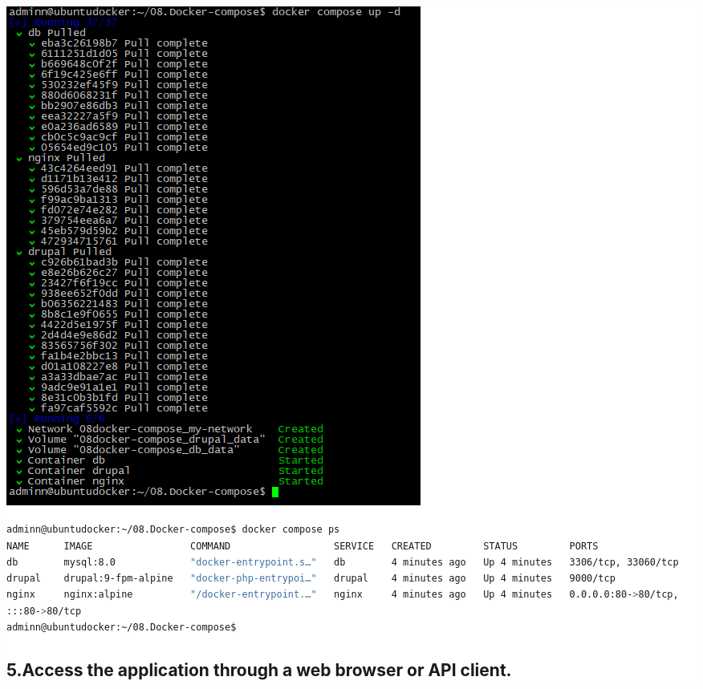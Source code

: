 ![img](img/01_docker_compose_up.PNG)

```bash
adminn@ubuntudocker:~/08.Docker-compose$ docker compose ps
NAME      IMAGE                 COMMAND                  SERVICE   CREATED         STATUS         PORTS
db        mysql:8.0             "docker-entrypoint.s…"   db        4 minutes ago   Up 4 minutes   3306/tcp, 33060/tcp
drupal    drupal:9-fpm-alpine   "docker-php-entrypoi…"   drupal    4 minutes ago   Up 4 minutes   9000/tcp
nginx     nginx:alpine          "/docker-entrypoint.…"   nginx     4 minutes ago   Up 4 minutes   0.0.0.0:80->80/tcp, :::80->80/tcp
adminn@ubuntudocker:~/08.Docker-compose$
```
## 5.Access the application through a web browser or API client.